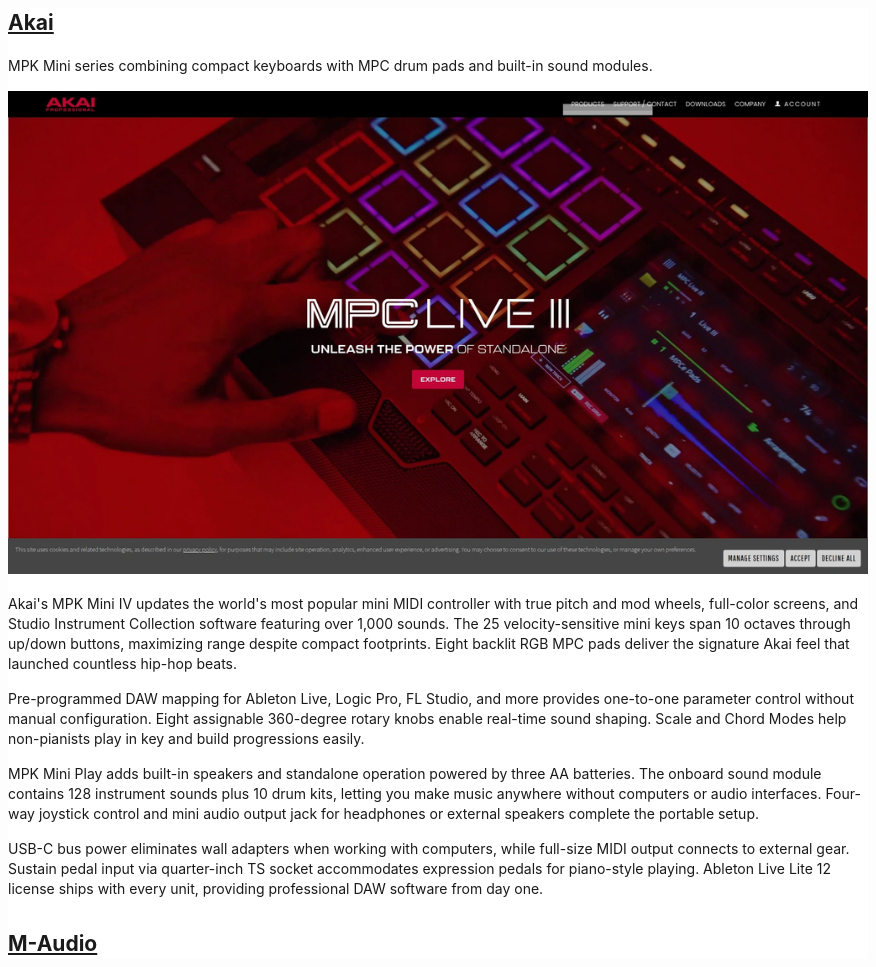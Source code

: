 ## **[Akai](https://www.akaipro.com)**

MPK Mini series combining compact keyboards with MPC drum pads and built-in sound modules.

![Akai Screenshot](image/akaipro.webp)


Akai's MPK Mini IV updates the world's most popular mini MIDI controller with true pitch and mod wheels, full-color screens, and Studio Instrument Collection software featuring over 1,000 sounds. The 25 velocity-sensitive mini keys span 10 octaves through up/down buttons, maximizing range despite compact footprints. Eight backlit RGB MPC pads deliver the signature Akai feel that launched countless hip-hop beats.

Pre-programmed DAW mapping for Ableton Live, Logic Pro, FL Studio, and more provides one-to-one parameter control without manual configuration. Eight assignable 360-degree rotary knobs enable real-time sound shaping. Scale and Chord Modes help non-pianists play in key and build progressions easily.

MPK Mini Play adds built-in speakers and standalone operation powered by three AA batteries. The onboard sound module contains 128 instrument sounds plus 10 drum kits, letting you make music anywhere without computers or audio interfaces. Four-way joystick control and mini audio output jack for headphones or external speakers complete the portable setup.

USB-C bus power eliminates wall adapters when working with computers, while full-size MIDI output connects to external gear. Sustain pedal input via quarter-inch TS socket accommodates expression pedals for piano-style playing. Ableton Live Lite 12 license ships with every unit, providing professional DAW software from day one.

## **[M-Audio](https://www.m-audio.com)**
